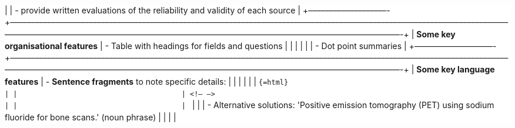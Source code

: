 |                                       | -   provide written evaluations of the reliability and validity of each source                                                                                                                                                                                                                                                                                                                                                                    |
+–––––––––––––––––––-+–––––––––––––––––––––––––––––––––––––––––––––––––––––––––––––––––––––––––––––––––––––––––––––––––––––––––––––––––––––––––––––––––––––––––––––––––––––––––––––––––––––––––––––––––––––––––––––––––––––––––––––––––––––––––-+
| **Some key organisational features**  | -   Table with headings for fields and questions                                                                                                                                                                                                                                                                                                                                                                                                  |
|                                       |                                                                                                                                                                                                                                                                                                                                                                                                                                                   |
|                                       | -   Dot point summaries                                                                                                                                                                                                                                                                                                                                                                                                                           |
+–––––––––––––––––––-+–––––––––––––––––––––––––––––––––––––––––––––––––––––––––––––––––––––––––––––––––––––––––––––––––––––––––––––––––––––––––––––––––––––––––––––––––––––––––––––––––––––––––––––––––––––––––––––––––––––––––––––––––––––––––-+
| **Some key language features**        | -   **Sentence fragments** to note specific details:                                                                                                                                                                                                                                                                                                                                                                                              |
|                                       |                                                                                                                                                                                                                                                                                                                                                                                                                                                   |
|                                       | ```{=html}                                                                                                                                                                                                                                                                                                                                                                                                                                        |
|                                       | <!– –>                                                                                                                                                                                                                                                                                                                                                                                                                                          |
|                                       | ```                                                                                                                                                                                                                                                                                                                                                                                                                                               |
|                                       | -   Alternative solutions: 'Positive emission tomography (PET) using sodium fluoride for bone scans.' (noun phrase)                                                                                                                                                                                                                                                                                                                               |
|                                       |                                                                                                                                                                                                                                                                                                                                                                                                                                                   |